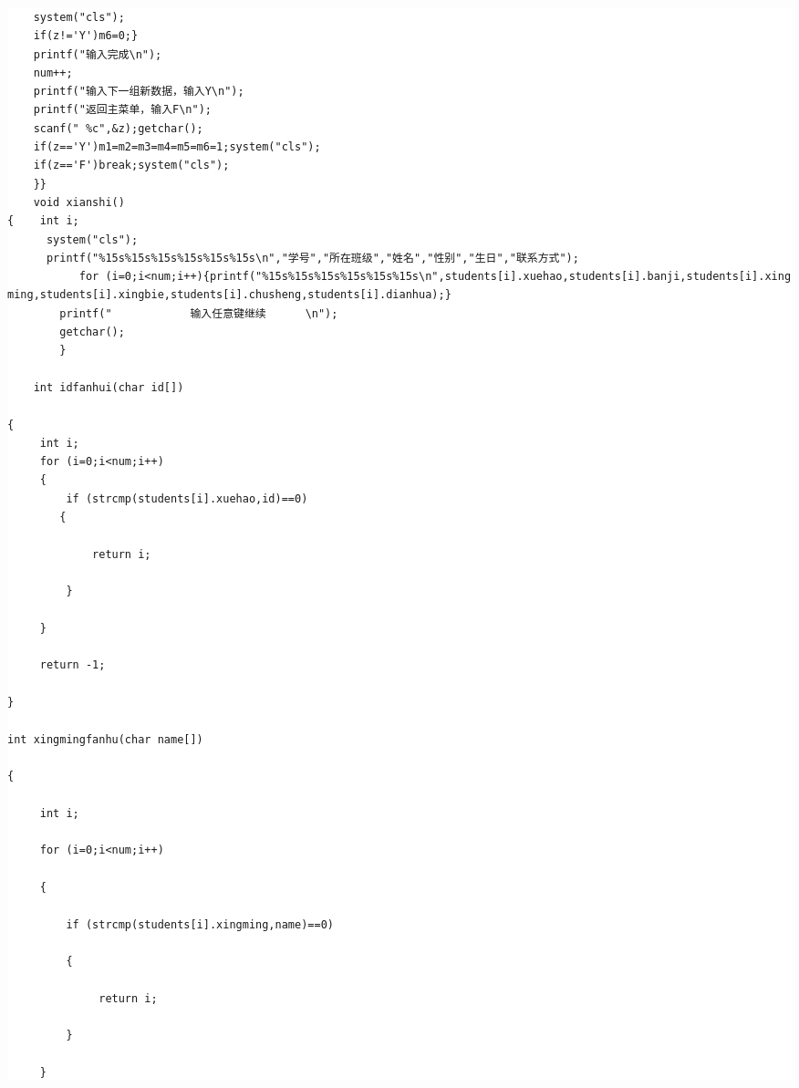         system("cls");
        if(z!='Y')m6=0;}
        printf("输入完成\n");
        num++;
        printf("输入下一组新数据，输入Y\n");
        printf("返回主菜单，输入F\n");
        scanf(" %c",&z);getchar();
        if(z=='Y')m1=m2=m3=m4=m5=m6=1;system("cls");
        if(z=='F')break;system("cls");
        }}
        void xianshi()
    {    int i;
          system("cls");
          printf("%15s%15s%15s%15s%15s%15s\n","学号","所在班级","姓名","性别","生日","联系方式");
               for (i=0;i<num;i++){printf("%15s%15s%15s%15s%15s%15s\n",students[i].xuehao,students[i].banji,students[i].xingming,students[i].xingbie,students[i].chusheng,students[i].dianhua);}
            printf("            输入任意键继续      \n");
            getchar();
            }

        int idfanhui(char id[])

    {
         int i;
         for (i=0;i<num;i++)
         {
             if (strcmp(students[i].xuehao,id)==0)
            {

                 return i;

             }

         }

         return -1;

    }

    int xingmingfanhu(char name[])

    {

         int i;

         for (i=0;i<num;i++)

         {

             if (strcmp(students[i].xingming,name)==0)

             {

                  return i;

             }

         }
